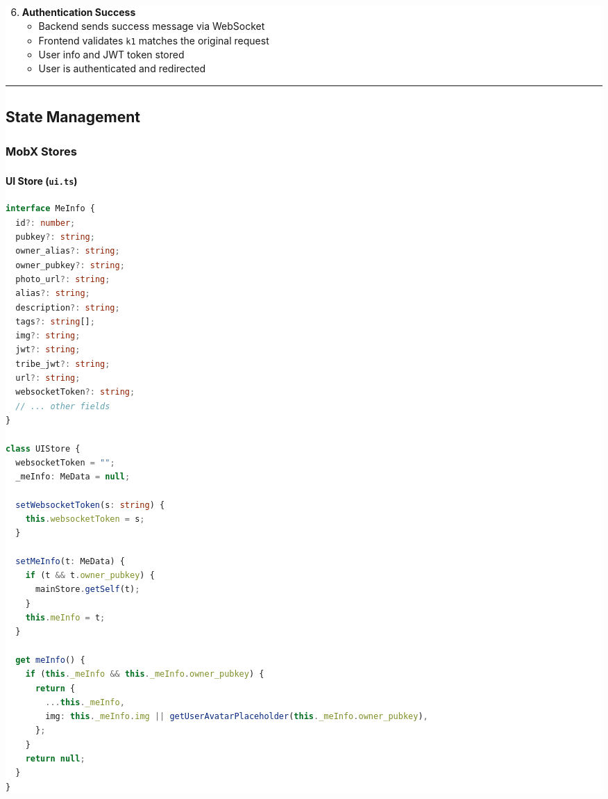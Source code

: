 6. **Authentication Success**
   - Backend sends success message via WebSocket
   - Frontend validates `k1` matches the original request
   - User info and JWT token stored
   - User is authenticated and redirected

---

## State Management

### MobX Stores

#### UI Store (`ui.ts`)

```typescript
interface MeInfo {
  id?: number;
  pubkey?: string;
  owner_alias?: string;
  owner_pubkey?: string;
  photo_url?: string;
  alias?: string;
  description?: string;
  tags?: string[];
  img?: string;
  jwt?: string;
  tribe_jwt?: string;
  url?: string;
  websocketToken?: string;
  // ... other fields
}

class UIStore {
  websocketToken = "";
  _meInfo: MeData = null;

  setWebsocketToken(s: string) {
    this.websocketToken = s;
  }

  setMeInfo(t: MeData) {
    if (t && t.owner_pubkey) {
      mainStore.getSelf(t);
    }
    this.meInfo = t;
  }

  get meInfo() {
    if (this._meInfo && this._meInfo.owner_pubkey) {
      return {
        ...this._meInfo,
        img: this._meInfo.img || getUserAvatarPlaceholder(this._meInfo.owner_pubkey),
      };
    }
    return null;
  }
}
```
